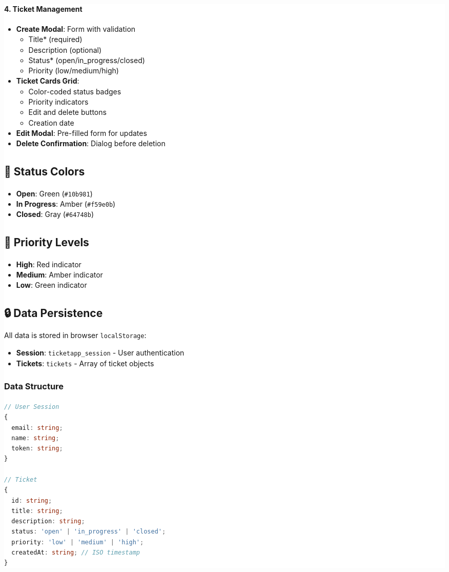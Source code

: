 #### 4. Ticket Management
- **Create Modal**: Form with validation
  - Title* (required)
  - Description (optional)
  - Status* (open/in_progress/closed)
  - Priority (low/medium/high)
- **Ticket Cards Grid**: 
  - Color-coded status badges
  - Priority indicators
  - Edit and delete buttons
  - Creation date
- **Edit Modal**: Pre-filled form for updates
- **Delete Confirmation**: Dialog before deletion

## 🎨 Status Colors

- **Open**: Green (`#10b981`)
- **In Progress**: Amber (`#f59e0b`)
- **Closed**: Gray (`#64748b`)

## 🎯 Priority Levels

- **High**: Red indicator
- **Medium**: Amber indicator
- **Low**: Green indicator

## 🔒 Data Persistence

All data is stored in browser `localStorage`:

- **Session**: `ticketapp_session` - User authentication
- **Tickets**: `tickets` - Array of ticket objects

### Data Structure

```typescript
// User Session
{
  email: string;
  name: string;
  token: string;
}

// Ticket
{
  id: string;
  title: string;
  description: string;
  status: 'open' | 'in_progress' | 'closed';
  priority: 'low' | 'medium' | 'high';
  createdAt: string; // ISO timestamp
}
```
